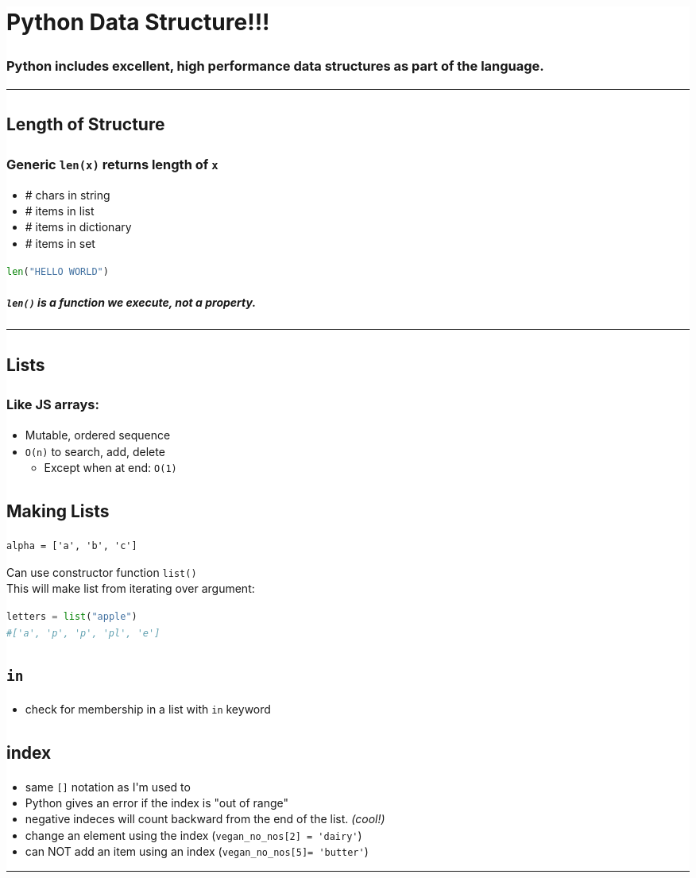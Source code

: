 # **Python Data Structure!!!**

### Python includes excellent, high performance data structures as part of the language.

---

## **Length of Structure**

### Generic `len(x)` returns length of `x`

-  \# chars in string
-  \# items in list
-  \# items in dictionary
-  \# items in set

```python
len("HELLO WORLD")
```

##### `len()` is a function we execute, not a property.

---

## **Lists**

### Like JS arrays:

-  Mutable, ordered sequence
-  `O(n)` to search, add, delete
   -  Except when at end: `O(1)`

## **Making Lists**

`alpha = ['a', 'b', 'c']`

Can use constructor function `list()`  
This will make list from iterating over argument:

```python
letters = list("apple")
#['a', 'p', 'p', 'pl', 'e']
```

## **`in`**

-  check for membership in a list with `in` keyword

## **index**

-  same `[]` notation as I'm used to
-  Python gives an error if the index is "out of range"
-  negative indeces will count backward from the end of the list. _(cool!)_
-  change an element using the index (`vegan_no_nos[2] = 'dairy'`)
-  can NOT add an item using an index (`vegan_no_nos[5]= 'butter'`)

---